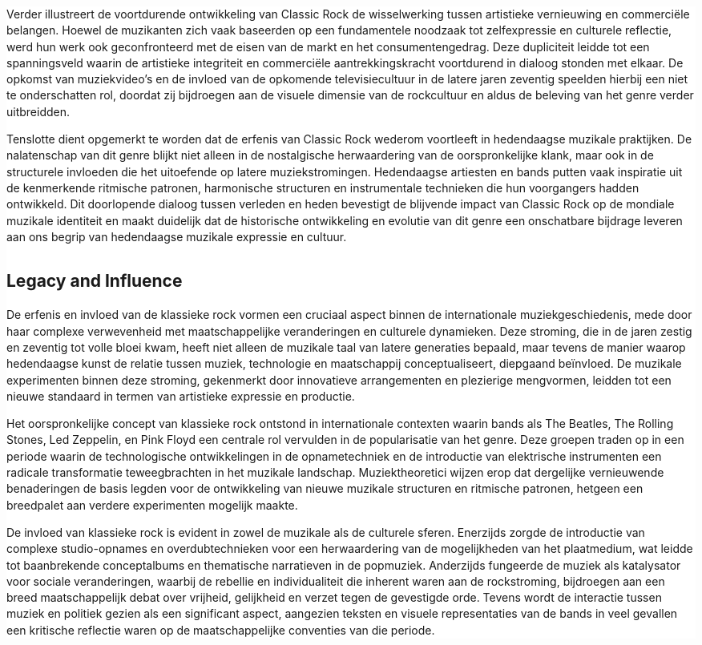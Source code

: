 Verder illustreert de voortdurende ontwikkeling van Classic Rock de wisselwerking tussen artistieke
vernieuwing en commerciële belangen. Hoewel de muzikanten zich vaak baseerden op een fundamentele
noodzaak tot zelfexpressie en culturele reflectie, werd hun werk ook geconfronteerd met de eisen van
de markt en het consumentengedrag. Deze dupliciteit leidde tot een spanningsveld waarin de
artistieke integriteit en commerciële aantrekkingskracht voortdurend in dialoog stonden met elkaar.
De opkomst van muziekvideo’s en de invloed van de opkomende televisiecultuur in de latere jaren
zeventig speelden hierbij een niet te onderschatten rol, doordat zij bijdroegen aan de visuele
dimensie van de rockcultuur en aldus de beleving van het genre verder uitbreidden.

Tenslotte dient opgemerkt te worden dat de erfenis van Classic Rock wederom voortleeft in
hedendaagse muzikale praktijken. De nalatenschap van dit genre blijkt niet alleen in de nostalgische
herwaardering van de oorspronkelijke klank, maar ook in de structurele invloeden die het uitoefende
op latere muziekstromingen. Hedendaagse artiesten en bands putten vaak inspiratie uit de kenmerkende
ritmische patronen, harmonische structuren en instrumentale technieken die hun voorgangers hadden
ontwikkeld. Dit doorlopende dialoog tussen verleden en heden bevestigt de blijvende impact van
Classic Rock op de mondiale muzikale identiteit en maakt duidelijk dat de historische ontwikkeling
en evolutie van dit genre een onschatbare bijdrage leveren aan ons begrip van hedendaagse muzikale
expressie en cultuur.

## Legacy and Influence

De erfenis en invloed van de klassieke rock vormen een cruciaal aspect binnen de internationale
muziekgeschiedenis, mede door haar complexe verwevenheid met maatschappelijke veranderingen en
culturele dynamieken. Deze stroming, die in de jaren zestig en zeventig tot volle bloei kwam, heeft
niet alleen de muzikale taal van latere generaties bepaald, maar tevens de manier waarop hedendaagse
kunst de relatie tussen muziek, technologie en maatschappij conceptualiseert, diepgaand beïnvloed.
De muzikale experimenten binnen deze stroming, gekenmerkt door innovatieve arrangementen en
plezierige mengvormen, leidden tot een nieuwe standaard in termen van artistieke expressie en
productie.

Het oorspronkelijke concept van klassieke rock ontstond in internationale contexten waarin bands als
The Beatles, The Rolling Stones, Led Zeppelin, en Pink Floyd een centrale rol vervulden in de
popularisatie van het genre. Deze groepen traden op in een periode waarin de technologische
ontwikkelingen in de opnametechniek en de introductie van elektrische instrumenten een radicale
transformatie teweegbrachten in het muzikale landschap. Muziektheoretici wijzen erop dat dergelijke
vernieuwende benaderingen de basis legden voor de ontwikkeling van nieuwe muzikale structuren en
ritmische patronen, hetgeen een breedpalet aan verdere experimenten mogelijk maakte.

De invloed van klassieke rock is evident in zowel de muzikale als de culturele sferen. Enerzijds
zorgde de introductie van complexe studio-opnames en overdubtechnieken voor een herwaardering van de
mogelijkheden van het plaatmedium, wat leidde tot baanbrekende conceptalbums en thematische
narratieven in de popmuziek. Anderzijds fungeerde de muziek als katalysator voor sociale
veranderingen, waarbij de rebellie en individualiteit die inherent waren aan de rockstroming,
bijdroegen aan een breed maatschappelijk debat over vrijheid, gelijkheid en verzet tegen de
gevestigde orde. Tevens wordt de interactie tussen muziek en politiek gezien als een significant
aspect, aangezien teksten en visuele representaties van de bands in veel gevallen een kritische
reflectie waren op de maatschappelijke conventies van die periode.
